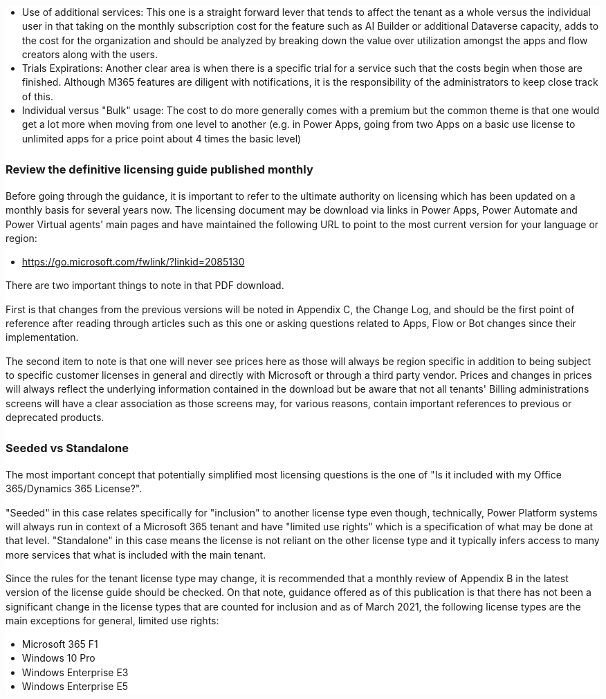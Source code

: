 - Use of additional services:  This one is a straight forward lever that tends to affect the tenant as a whole versus the individual user in that taking on the monthly subscription cost for the feature such as AI Builder or additional Dataverse capacity, adds to the cost for the organization and should be analyzed by breaking down the value over utilization amongst the apps and flow creators along with the users.
- Trials Expirations:  Another clear area is when there is a specific trial for a service such that the costs begin when those are finished.  Although M365 features are diligent with notifications, it is the responsibility of the administrators to keep close track of this.
- Individual versus "Bulk" usage:  The cost to do more generally comes with a premium but the common theme is that one would get a lot more when moving from one level to another (e.g. in Power Apps, going from two Apps on a basic use license to unlimited apps for a price point about 4 times the basic level)  

### Review the definitive licensing guide published monthly

Before going through the guidance, it is important to refer to the ultimate authority on licensing which has been updated on a monthly basis for several years now.  The licensing document may be download via links in Power Apps, Power Automate and Power Virtual agents' main pages and have maintained the following URL to point to the most current version for your language or region:

- <https://go.microsoft.com/fwlink/?linkid=2085130>

There are two important things to note in that PDF download.  

First is that changes from the previous versions will be noted in Appendix C, the Change Log, and should be the first point of reference after reading through articles such as this one or asking questions related to Apps, Flow or Bot changes since their implementation.  

The second item to note is that one will never see prices here as those will always be region specific in addition to being subject to specific customer licenses in general and directly with Microsoft or through a third party vendor. Prices and changes in prices will always reflect the underlying information contained in the download but be aware that not all tenants' Billing administrations screens will have a clear association as those screens may, for various reasons, contain important references to previous or deprecated products.

### Seeded vs Standalone

The most important concept that potentially simplified most licensing questions is the one of "Is it included with my Office 365/Dynamics 365 License?".

"Seeded" in this case relates specifically for "inclusion" to another license type even though, technically, Power Platform systems will always run in context of a Microsoft 365 tenant and have "limited use rights" which is a specification of what may be done at that level.  "Standalone" in this case means the license is not reliant on the other license type and it typically infers access to many more services that what is included with the main tenant.  

Since the rules for the tenant license type may change, it is recommended that a monthly review of Appendix B in the latest version of the license guide should be checked.  On that note, guidance offered as of this publication is that there has not been a significant change in the license types that are counted for inclusion and as of March 2021, the following license types are the main exceptions for general, limited use rights:

- Microsoft 365 F1
- Windows 10 Pro
- Windows Enterprise E3
- Windows Enterprise E5
